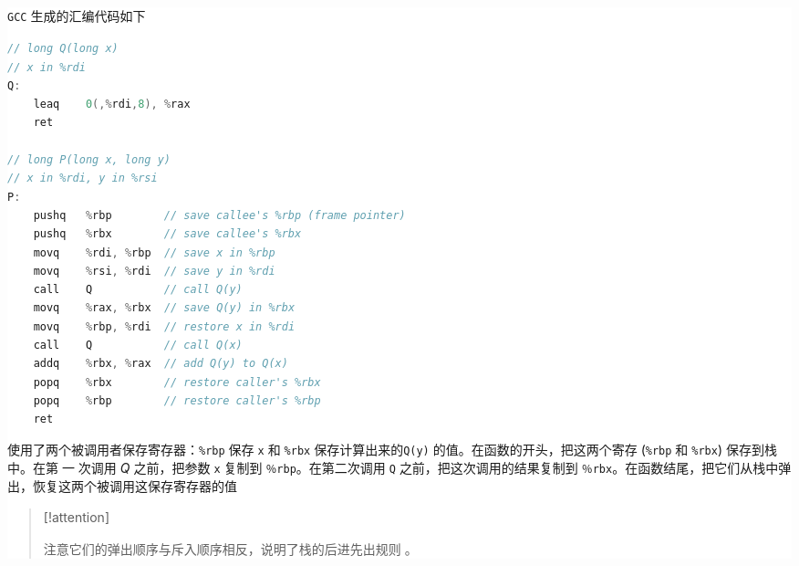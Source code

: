 `GCC` 生成的汇编代码如下

```c
// long Q(long x)
// x in %rdi
Q:
	leaq	0(,%rdi,8), %rax
	ret

// long P(long x, long y)
// x in %rdi, y in %rsi
P:
	pushq	%rbp        // save callee's %rbp (frame pointer)
	pushq	%rbx        // save callee's %rbx
	movq	%rdi, %rbp  // save x in %rbp
	movq	%rsi, %rdi  // save y in %rdi
	call	Q           // call Q(y)
	movq	%rax, %rbx  // save Q(y) in %rbx
	movq	%rbp, %rdi  // restore x in %rdi
	call	Q           // call Q(x)
	addq	%rbx, %rax  // add Q(y) to Q(x)
	popq	%rbx        // restore caller's %rbx
	popq	%rbp        // restore caller's %rbp
	ret
```

使用了两个被调用者保存寄存器：`%rbp` 保存 `x` 和 `%rbx` 保存计算出来的`Q(y)` 的值。在函数的开头，把这两个寄存 (`%rbp` 和 `%rbx`) 保存到栈中。在第 一 次调用 $Q$ 之前，把参数 `x` 复制到 `％rbp`。在第二次调用 `Q` 之前，把这次调用的结果复制到 `％rbx`。在函数结尾，把它们从栈中弹出，恢复这两个被调用这保存寄存器的值

> [!attention] 
> 
> 注意它们的弹出顺序与斥入顺序相反，说明了栈的后进先出规则 。
> 
